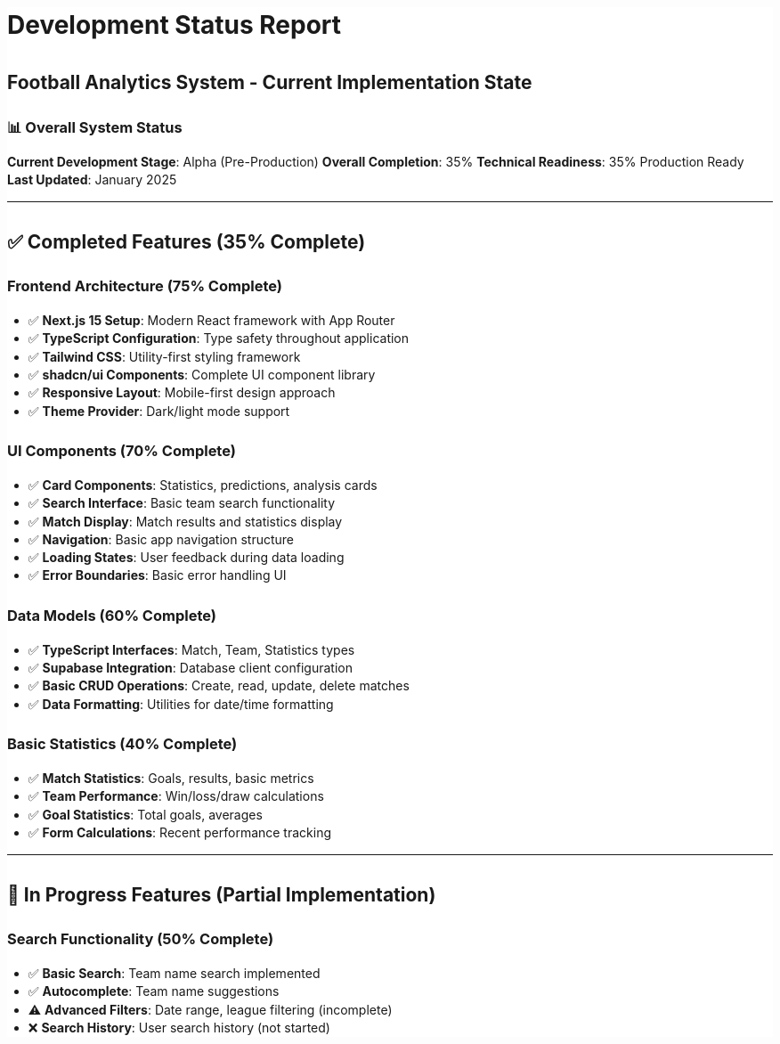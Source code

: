 # Development Status Report
## Football Analytics System - Current Implementation State

### 📊 Overall System Status
**Current Development Stage**: Alpha (Pre-Production)
**Overall Completion**: 35%
**Technical Readiness**: 35% Production Ready
**Last Updated**: January 2025

---

## ✅ Completed Features (35% Complete)

### Frontend Architecture (75% Complete)
- ✅ **Next.js 15 Setup**: Modern React framework with App Router
- ✅ **TypeScript Configuration**: Type safety throughout application
- ✅ **Tailwind CSS**: Utility-first styling framework
- ✅ **shadcn/ui Components**: Complete UI component library
- ✅ **Responsive Layout**: Mobile-first design approach
- ✅ **Theme Provider**: Dark/light mode support

### UI Components (70% Complete)
- ✅ **Card Components**: Statistics, predictions, analysis cards
- ✅ **Search Interface**: Basic team search functionality
- ✅ **Match Display**: Match results and statistics display
- ✅ **Navigation**: Basic app navigation structure
- ✅ **Loading States**: User feedback during data loading
- ✅ **Error Boundaries**: Basic error handling UI

### Data Models (60% Complete)
- ✅ **TypeScript Interfaces**: Match, Team, Statistics types
- ✅ **Supabase Integration**: Database client configuration
- ✅ **Basic CRUD Operations**: Create, read, update, delete matches
- ✅ **Data Formatting**: Utilities for date/time formatting

### Basic Statistics (40% Complete)
- ✅ **Match Statistics**: Goals, results, basic metrics
- ✅ **Team Performance**: Win/loss/draw calculations
- ✅ **Goal Statistics**: Total goals, averages
- ✅ **Form Calculations**: Recent performance tracking

---

## 🚧 In Progress Features (Partial Implementation)

### Search Functionality (50% Complete)
- ✅ **Basic Search**: Team name search implemented
- ✅ **Autocomplete**: Team name suggestions
- ⚠️ **Advanced Filters**: Date range, league filtering (incomplete)
- ❌ **Search History**: User search history (not started)
